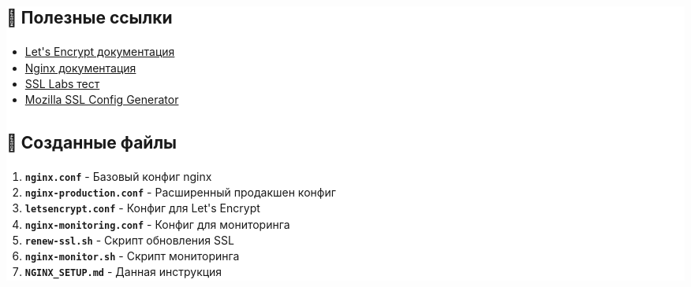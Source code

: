 ## 🔗 Полезные ссылки

- [Let's Encrypt документация](https://letsencrypt.org/docs/)
- [Nginx документация](https://nginx.org/en/docs/)
- [SSL Labs тест](https://www.ssllabs.com/ssltest/)
- [Mozilla SSL Config Generator](https://ssl-config.mozilla.org/)

## 📁 Созданные файлы

1. **`nginx.conf`** - Базовый конфиг nginx
2. **`nginx-production.conf`** - Расширенный продакшен конфиг
3. **`letsencrypt.conf`** - Конфиг для Let's Encrypt
4. **`nginx-monitoring.conf`** - Конфиг для мониторинга
5. **`renew-ssl.sh`** - Скрипт обновления SSL
6. **`nginx-monitor.sh`** - Скрипт мониторинга
7. **`NGINX_SETUP.md`** - Данная инструкция
